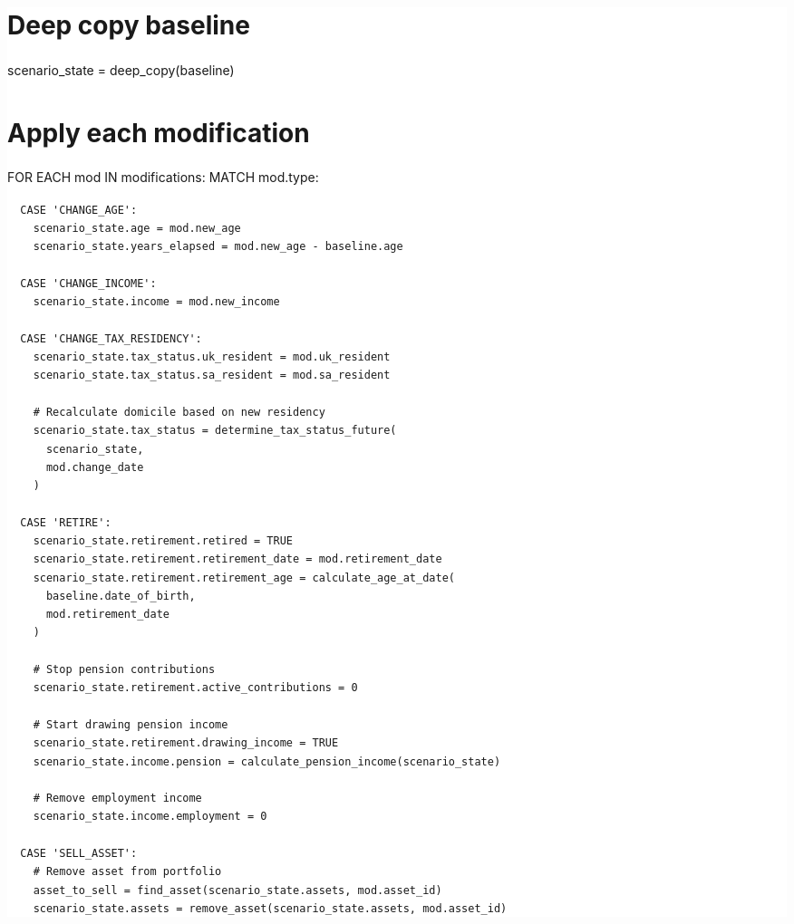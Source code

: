   # Deep copy baseline
  scenario_state = deep_copy(baseline)
  
  # Apply each modification
  FOR EACH mod IN modifications:
    MATCH mod.type:
      
      CASE 'CHANGE_AGE':
        scenario_state.age = mod.new_age
        scenario_state.years_elapsed = mod.new_age - baseline.age
      
      CASE 'CHANGE_INCOME':
        scenario_state.income = mod.new_income
      
      CASE 'CHANGE_TAX_RESIDENCY':
        scenario_state.tax_status.uk_resident = mod.uk_resident
        scenario_state.tax_status.sa_resident = mod.sa_resident
        
        # Recalculate domicile based on new residency
        scenario_state.tax_status = determine_tax_status_future(
          scenario_state,
          mod.change_date
        )
      
      CASE 'RETIRE':
        scenario_state.retirement.retired = TRUE
        scenario_state.retirement.retirement_date = mod.retirement_date
        scenario_state.retirement.retirement_age = calculate_age_at_date(
          baseline.date_of_birth,
          mod.retirement_date
        )
        
        # Stop pension contributions
        scenario_state.retirement.active_contributions = 0
        
        # Start drawing pension income
        scenario_state.retirement.drawing_income = TRUE
        scenario_state.income.pension = calculate_pension_income(scenario_state)
        
        # Remove employment income
        scenario_state.income.employment = 0
      
      CASE 'SELL_ASSET':
        # Remove asset from portfolio
        asset_to_sell = find_asset(scenario_state.assets, mod.asset_id)
        scenario_state.assets = remove_asset(scenario_state.assets, mod.asset_id)
        